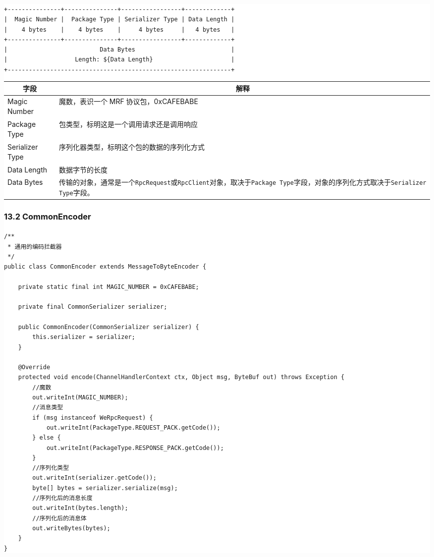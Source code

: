```
+---------------+---------------+-----------------+-------------+
|  Magic Number |  Package Type | Serializer Type | Data Length |
|    4 bytes    |    4 bytes    |     4 bytes     |   4 bytes   |
+---------------+---------------+-----------------+-------------+
|                          Data Bytes                           |
|                   Length: ${Data Length}                      |
+---------------------------------------------------------------+
```

| 字段            | 解释                                                         |
| --------------- | ------------------------------------------------------------ |
| Magic Number    | 魔数，表识一个 MRF 协议包，0xCAFEBABE                        |
| Package Type    | 包类型，标明这是一个调用请求还是调用响应                     |
| Serializer Type | 序列化器类型，标明这个包的数据的序列化方式                   |
| Data Length     | 数据字节的长度                                               |
| Data Bytes      | 传输的对象，通常是一个`RpcRequest`或`RpcClient`对象，取决于`Package Type`字段，对象的序列化方式取决于`Serializer Type`字段。 |

### 13.2 CommonEncoder

```
/**
 * 通用的编码拦截器
 */
public class CommonEncoder extends MessageToByteEncoder {

    private static final int MAGIC_NUMBER = 0xCAFEBABE;

    private final CommonSerializer serializer;

    public CommonEncoder(CommonSerializer serializer) {
        this.serializer = serializer;
    }

    @Override
    protected void encode(ChannelHandlerContext ctx, Object msg, ByteBuf out) throws Exception {
        //魔数
        out.writeInt(MAGIC_NUMBER);
        //消息类型
        if (msg instanceof WeRpcRequest) {
            out.writeInt(PackageType.REQUEST_PACK.getCode());
        } else {
            out.writeInt(PackageType.RESPONSE_PACK.getCode());
        }
        //序列化类型
        out.writeInt(serializer.getCode());
        byte[] bytes = serializer.serialize(msg);
        //序列化后的消息长度
        out.writeInt(bytes.length);
        //序列化后的消息体
        out.writeBytes(bytes);
    }
}
```
